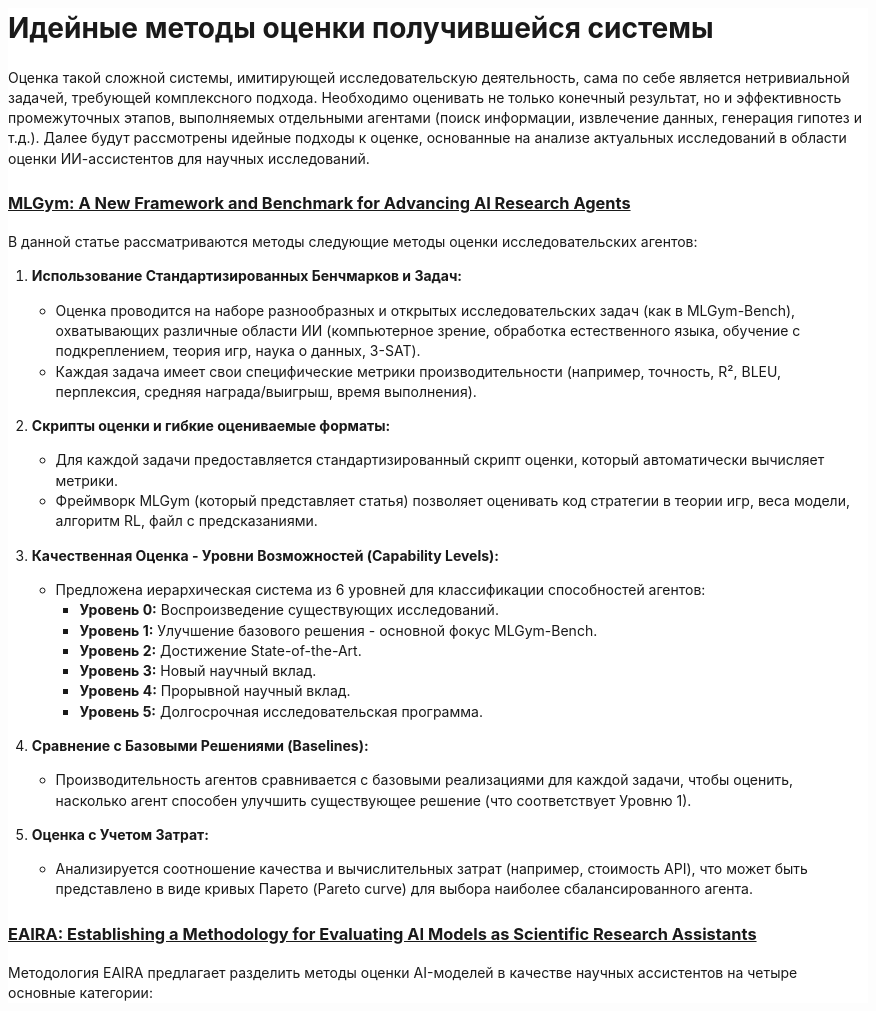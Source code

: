 # Идейные методы оценки получившейся системы

Оценка такой сложной системы, имитирующей исследовательскую деятельность, сама по себе является нетривиальной задачей, 
требующей комплексного подхода. Необходимо оценивать не только конечный результат, но и эффективность промежуточных этапов, 
выполняемых отдельными агентами (поиск информации, извлечение данных, генерация гипотез и т.д.). Далее будут рассмотрены 
идейные подходы к оценке, основанные на анализе актуальных исследований в области оценки ИИ-ассистентов для научных исследований.


### [MLGym: A New Framework and Benchmark for Advancing AI Research Agents](https://arxiv.org/pdf/2502.14499)

В данной статье рассматриваются методы следующие методы оценки исследовательских агентов:

1.  **Использование Стандартизированных Бенчмарков и Задач:**
    *   Оценка проводится на наборе разнообразных и открытых исследовательских задач (как в MLGym-Bench), охватывающих 
        различные области ИИ (компьютерное зрение, обработка естественного языка, обучение с подкреплением, теория игр, наука о данных, 3-SAT).
    *   Каждая задача имеет свои специфические метрики производительности (например, точность, R², BLEU, перплексия, средняя награда/выигрыш, время выполнения).

2.  **Скрипты оценки и гибкие оцениваемые форматы:**
    *   Для каждой задачи предоставляется стандартизированный скрипт оценки, который автоматически вычисляет метрики.
    *   Фреймворк MLGym (который представляет статья) позволяет оценивать код стратегии в теории игр, веса модели, алгоритм RL, файл с предсказаниями.

3.  **Качественная Оценка - Уровни Возможностей (Capability Levels):**
    *   Предложена иерархическая система из 6 уровней для классификации способностей агентов:
        *   **Уровень 0:** Воспроизведение существующих исследований.
        *   **Уровень 1:** Улучшение базового решения - основной фокус MLGym-Bench.
        *   **Уровень 2:** Достижение State-of-the-Art.
        *   **Уровень 3:** Новый научный вклад.
        *   **Уровень 4:** Прорывной научный вклад.
        *   **Уровень 5:** Долгосрочная исследовательская программа.
4.  **Сравнение с Базовыми Решениями (Baselines):**
    *   Производительность агентов сравнивается с базовыми реализациями для каждой задачи, чтобы оценить, 
        насколько агент способен улучшить существующее решение (что соответствует Уровню 1).

5.  **Оценка с Учетом Затрат:**
    *   Анализируется соотношение качества и вычислительных затрат (например, стоимость API), что может быть представлено 
        в виде кривых Парето (Pareto curve) для выбора наиболее сбалансированного агента.



### [EAIRA: Establishing a Methodology for Evaluating AI Models as Scientific Research Assistants](https://arxiv.org/pdf/2502.20309)
Методология EAIRA предлагает разделить методы оценки AI-моделей в качестве научных ассистентов на четыре основные категории:
